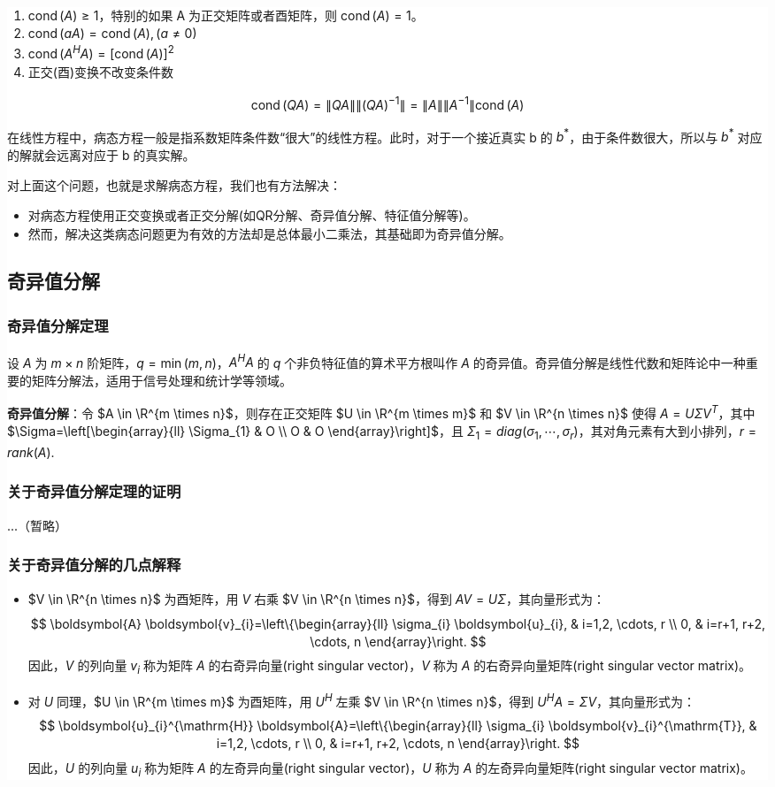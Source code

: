 1. $\operatorname{cond}(A) \geq 1$，特别的如果 A 为正交矩阵或者酉矩阵，则 $\operatorname{cond}(A) = 1$。
2. $\operatorname{cond}(aA) = \operatorname{cond}(A) ,(a \neq 0)$
3. $\operatorname{cond}(A^HA) = [\operatorname{cond}(A) ]^2$
4. 正交(酉)变换不改变条件数

$$
\operatorname{cond}(QA) = \|QA\|\|(QA)^{-1}\| = \|A\|\|A^{-1}\|\operatorname{cond}(A)
$$

在线性方程中，病态方程一般是指系数矩阵条件数“很大”的线性方程。此时，对于一个接近真实 b 的 $b^*$，由于条件数很大，所以与 $b^*$ 对应的解就会远离对应于 b 的真实解。

对上面这个问题，也就是求解病态方程，我们也有方法解决：

- 对病态方程使用正交变换或者正交分解(如QR分解、奇异值分解、特征值分解等)。
- 然而，解决这类病态问题更为有效的方法却是总体最小二乘法，其基础即为奇异值分解。

## 奇异值分解

### 奇异值分解定理

设 $A$ 为 $m \times n$ 阶矩阵，$q=\min(m, n)$，$A^HA$ 的 $q$ 个非负特征值的算术平方根叫作 $A$ 的奇异值。奇异值分解是线性代数和矩阵论中一种重要的矩阵分解法，适用于信号处理和统计学等领域。

**奇异值分解**：令 $A \in \R^{m \times n}$，则存在正交矩阵 $U \in \R^{m \times m}$ 和 $V \in \R^{n \times n}$ 使得 $A = U \Sigma V^T$，其中 $\Sigma=\left[\begin{array}{ll}
\Sigma_{1} & O \\
O & O
\end{array}\right]$，且 $\Sigma_1 = diag(\sigma_1,\cdots,\sigma_r)$，其对角元素有大到小排列，$r = rank(A)$.

### 关于奇异值分解定理的证明

...（暂略）

### 关于奇异值分解的几点解释

- $V \in \R^{n \times n}$ 为酉矩阵，用 $V$ 右乘 $V \in \R^{n \times n}$，得到 $AV = U\Sigma$，其向量形式为：
  $$
  \boldsymbol{A} \boldsymbol{v}_{i}=\left\{\begin{array}{ll}
  \sigma_{i} \boldsymbol{u}_{i}, & i=1,2, \cdots, r \\
  0, & i=r+1, r+2, \cdots, n
  \end{array}\right.
  $$
  因此，$V$ 的列向量 $v_i$ 称为矩阵 $A$ 的右奇异向量(right singular vector)，$V$ 称为 $A$ 的右奇异向量矩阵(right singular vector matrix)。

- 对 $U$​ 同理，$U \in \R^{m \times m}$ 为酉矩阵，用 $U^H$ 左乘 $V \in \R^{n \times n}$，得到 $U^HA = \Sigma V$，其向量形式为：
  $$
  \boldsymbol{u}_{i}^{\mathrm{H}} \boldsymbol{A}=\left\{\begin{array}{ll}
  \sigma_{i} \boldsymbol{v}_{i}^{\mathrm{T}}, & i=1,2, \cdots, r \\
  0, & i=r+1, r+2, \cdots, n
  \end{array}\right.
  $$
  因此，$U$ 的列向量 $u_i$ 称为矩阵 $A$ 的左奇异向量(right singular vector)，$U$ 称为 $A$ 的左奇异向量矩阵(right singular vector matrix)。
